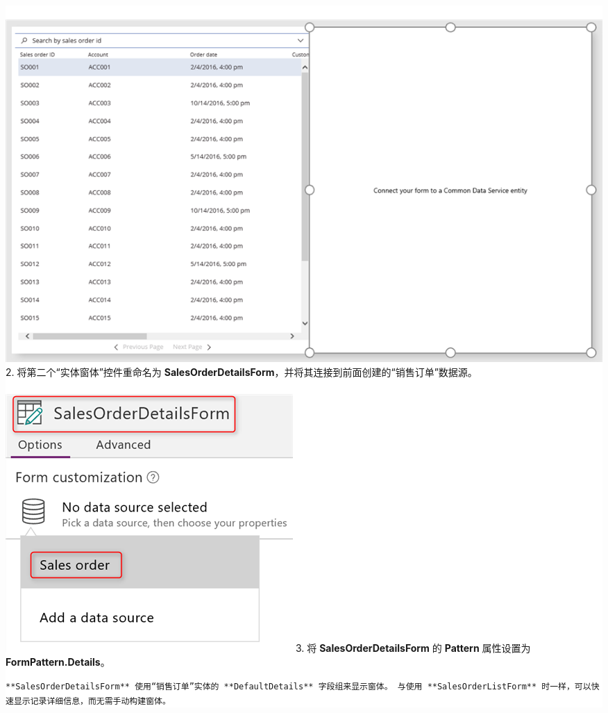    <br>![](media/entity-form-control/entityform-tutorial-01-09.png)
2. 将第二个“实体窗体”控件重命名为 **SalesOrderDetailsForm**，并将其连接到前面创建的“销售订单”数据源。  
   <br>![](media/entity-form-control/entityform-tutorial-01-10.png)
3. 将 **SalesOrderDetailsForm** 的 **Pattern** 属性设置为 **FormPattern.Details**。  
   
    **SalesOrderDetailsForm** 使用“销售订单”实体的 **DefaultDetails** 字段组来显示窗体。 与使用 **SalesOrderListForm** 时一样，可以快速显示记录详细信息，而无需手动构建窗体。  
   